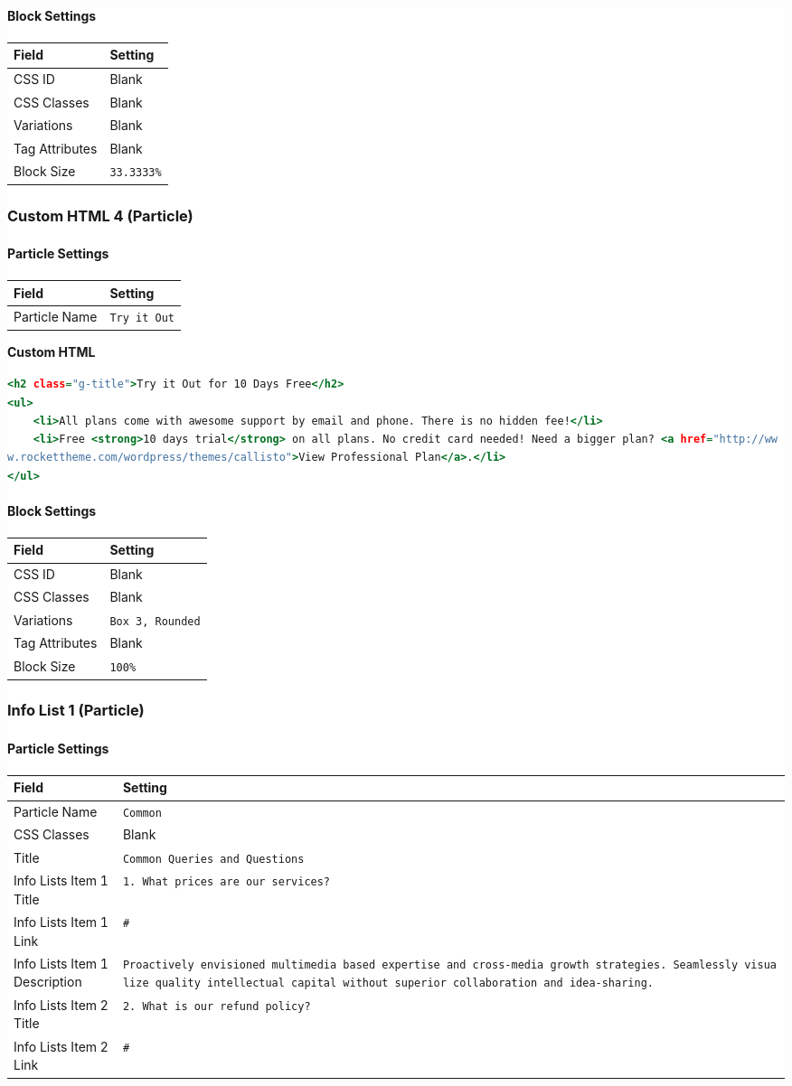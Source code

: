 #### Block Settings

| Field          | Setting    |
| :-----         | :-----     |
| CSS ID         | Blank      |
| CSS Classes    | Blank      |
| Variations     | Blank      |
| Tag Attributes | Blank      |
| Block Size     | `33.3333%` |

### Custom HTML 4 (Particle)

#### Particle Settings

| Field         | Setting     |
| :-----        | :-----      |
| Particle Name | `Try it Out` |

**Custom HTML**
~~~ .html
<h2 class="g-title">Try it Out for 10 Days Free</h2>
<ul>
    <li>All plans come with awesome support by email and phone. There is no hidden fee!</li>
    <li>Free <strong>10 days trial</strong> on all plans. No credit card needed! Need a bigger plan? <a href="http://www.rockettheme.com/wordpress/themes/callisto">View Professional Plan</a>.</li>
</ul>
~~~

#### Block Settings

| Field          | Setting          |
| :-----         | :-----           |
| CSS ID         | Blank            |
| CSS Classes    | Blank            |
| Variations     | `Box 3, Rounded` |
| Tag Attributes | Blank            |
| Block Size     | `100%`           |

### Info List 1 (Particle)

#### Particle Settings

| Field                         | Setting                                                                                                                                                                                   |
| :-----                        | :-----                                                                                                                                                                                    |
| Particle Name                 | `Common`                                                                                                                                                                                  |
| CSS Classes                   | Blank                                                                                                                                                                                     |
| Title                         | `Common Queries and Questions`                                                                                                                                                            |
| Info Lists Item 1 Title       | `1. What prices are our services?`                                                                                                                                                        |
| Info Lists Item 1 Link        | `#`                                                                                                                                                                                       |
| Info Lists Item 1 Description | `Proactively envisioned multimedia based expertise and cross-media growth strategies. Seamlessly visualize quality intellectual capital without superior collaboration and idea-sharing.` |
| Info Lists Item 2 Title       | `2. What is our refund policy?`                                                                                                                                                           |
| Info Lists Item 2 Link        | `#`                                                                                                                                                                                       |